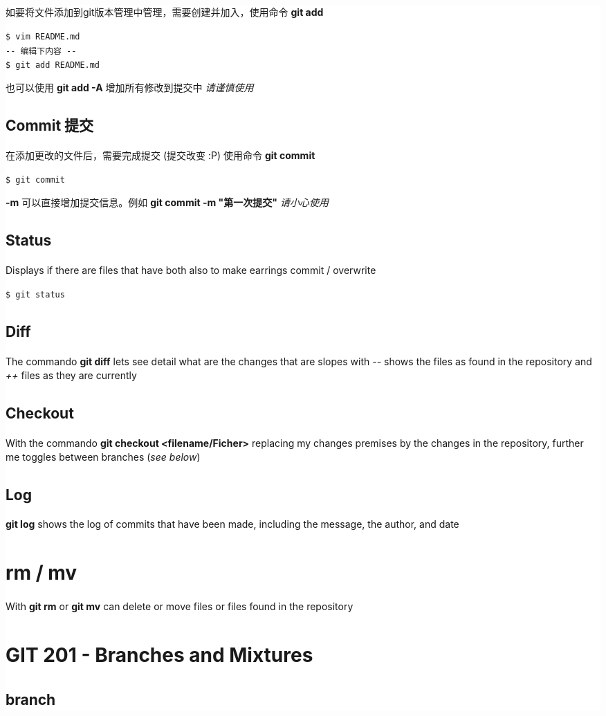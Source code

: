 如要将文件添加到git版本管理中管理，需要创建并加入，使用命令 __git add__

    $ vim README.md
    -- 编辑下内容 --
    $ git add README.md

也可以使用 __git add -A__ 增加所有修改到提交中
*请谨慎使用*

## Commit 提交

在添加更改的文件后，需要完成提交 (提交改变 :P) 
使用命令 __git commit__

    $ git commit

**-m** 可以直接增加提交信息。例如  __git commit -m "第一次提交"__
*请小心使用*

## Status

Displays if there are files that have both also to make earrings commit / overwrite

    $ git status

## Diff

The commando __git diff__ lets see detail what are the changes that are
slopes with *--* shows the files as found in the repository
and *++* files as they are currently

## Checkout

With the commando __git checkout <filename/Ficher>__ replacing my changes
premises by the changes in the repository, further me
toggles between branches (*see below*)

## Log

__git log__ shows the log of commits that have been made, including the message,
the author, and date

# rm / mv

With __git rm__ or __git mv__ can delete or move files or files found
in the repository

# GIT 201 - Branches and Mixtures

## branch
